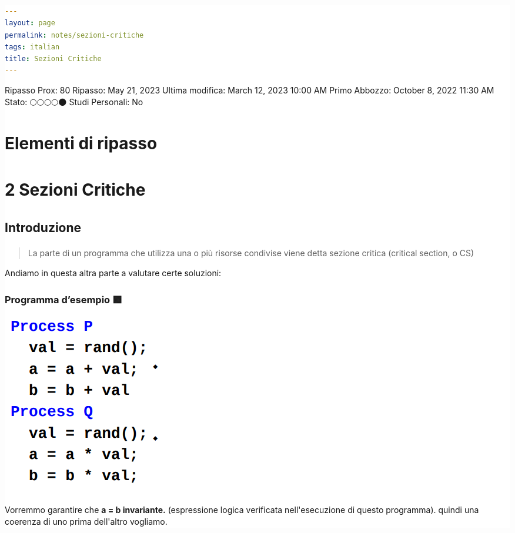 ```yaml
---
layout: page
permalink: notes/sezioni-critiche
tags: italian
title: Sezioni Critiche
---
```


Ripasso Prox: 80
Ripasso: May 21, 2023
Ultima modifica: March 12, 2023 10:00 AM
Primo Abbozzo: October 8, 2022 11:30 AM
Stato: 🌕🌕🌕🌕🌑
Studi Personali: No

# Elementi di ripasso

# 2 Sezioni Critiche

## Introduzione

> La parte di un programma che utilizza una o più risorse
condivise viene detta sezione critica (critical section, o CS)
>

Andiamo in questa altra parte a valutare certe soluzioni:

### Programma d’esempio 🟩

<img src="/images/notes/image/universita/ex-notion/Sezioni Critiche/Untitled.png" alt="image/universita/ex-notion/Sezioni Critiche/Untitled">

Vorremmo garantire che **a = b invariante.** (espressione logica verificata nell'esecuzione di questo programma). quindi una coerenza di uno prima dell'altro vogliamo.
